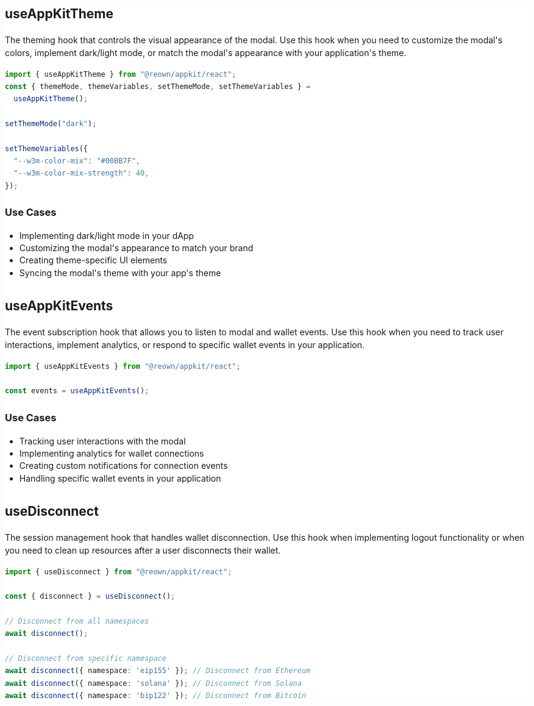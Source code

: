 ## useAppKitTheme

The theming hook that controls the visual appearance of the modal. Use this hook when you need to customize the modal's colors, implement dark/light mode, or match the modal's appearance with your application's theme.

```ts
import { useAppKitTheme } from "@reown/appkit/react";
const { themeMode, themeVariables, setThemeMode, setThemeVariables } =
  useAppKitTheme();

setThemeMode("dark");

setThemeVariables({
  "--w3m-color-mix": "#00BB7F",
  "--w3m-color-mix-strength": 40,
});
```

### Use Cases

* Implementing dark/light mode in your dApp
* Customizing the modal's appearance to match your brand
* Creating theme-specific UI elements
* Syncing the modal's theme with your app's theme

## useAppKitEvents

The event subscription hook that allows you to listen to modal and wallet events. Use this hook when you need to track user interactions, implement analytics, or respond to specific wallet events in your application.

```ts
import { useAppKitEvents } from "@reown/appkit/react";

const events = useAppKitEvents();
```

### Use Cases

* Tracking user interactions with the modal
* Implementing analytics for wallet connections
* Creating custom notifications for connection events
* Handling specific wallet events in your application

## useDisconnect

The session management hook that handles wallet disconnection. Use this hook when implementing logout functionality or when you need to clean up resources after a user disconnects their wallet.

```ts
import { useDisconnect } from "@reown/appkit/react";

const { disconnect } = useDisconnect();

// Disconnect from all namespaces
await disconnect();

// Disconnect from specific namespace
await disconnect({ namespace: 'eip155' }); // Disconnect from Ethereum
await disconnect({ namespace: 'solana' }); // Disconnect from Solana  
await disconnect({ namespace: 'bip122' }); // Disconnect from Bitcoin
```
